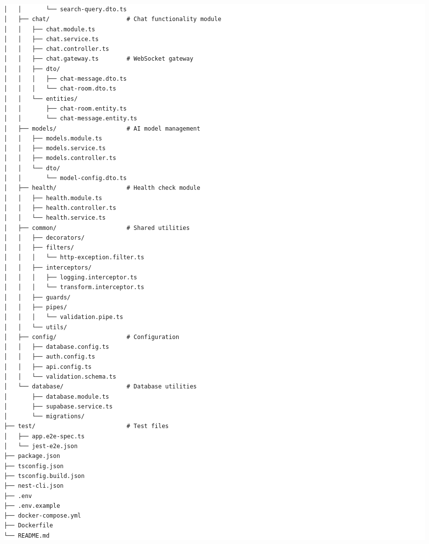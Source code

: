 ```
│   │       └── search-query.dto.ts
│   ├── chat/                      # Chat functionality module
│   │   ├── chat.module.ts
│   │   ├── chat.service.ts
│   │   ├── chat.controller.ts
│   │   ├── chat.gateway.ts        # WebSocket gateway
│   │   ├── dto/
│   │   │   ├── chat-message.dto.ts
│   │   │   └── chat-room.dto.ts
│   │   └── entities/
│   │       ├── chat-room.entity.ts
│   │       └── chat-message.entity.ts
│   ├── models/                    # AI model management
│   │   ├── models.module.ts
│   │   ├── models.service.ts
│   │   ├── models.controller.ts
│   │   └── dto/
│   │       └── model-config.dto.ts
│   ├── health/                    # Health check module
│   │   ├── health.module.ts
│   │   ├── health.controller.ts
│   │   └── health.service.ts
│   ├── common/                    # Shared utilities
│   │   ├── decorators/
│   │   ├── filters/
│   │   │   └── http-exception.filter.ts
│   │   ├── interceptors/
│   │   │   ├── logging.interceptor.ts
│   │   │   └── transform.interceptor.ts
│   │   ├── guards/
│   │   ├── pipes/
│   │   │   └── validation.pipe.ts
│   │   └── utils/
│   ├── config/                    # Configuration
│   │   ├── database.config.ts
│   │   ├── auth.config.ts
│   │   ├── api.config.ts
│   │   └── validation.schema.ts
│   └── database/                  # Database utilities
│       ├── database.module.ts
│       ├── supabase.service.ts
│       └── migrations/
├── test/                          # Test files
│   ├── app.e2e-spec.ts
│   └── jest-e2e.json
├── package.json
├── tsconfig.json
├── tsconfig.build.json
├── nest-cli.json
├── .env
├── .env.example
├── docker-compose.yml
├── Dockerfile
└── README.md
```
